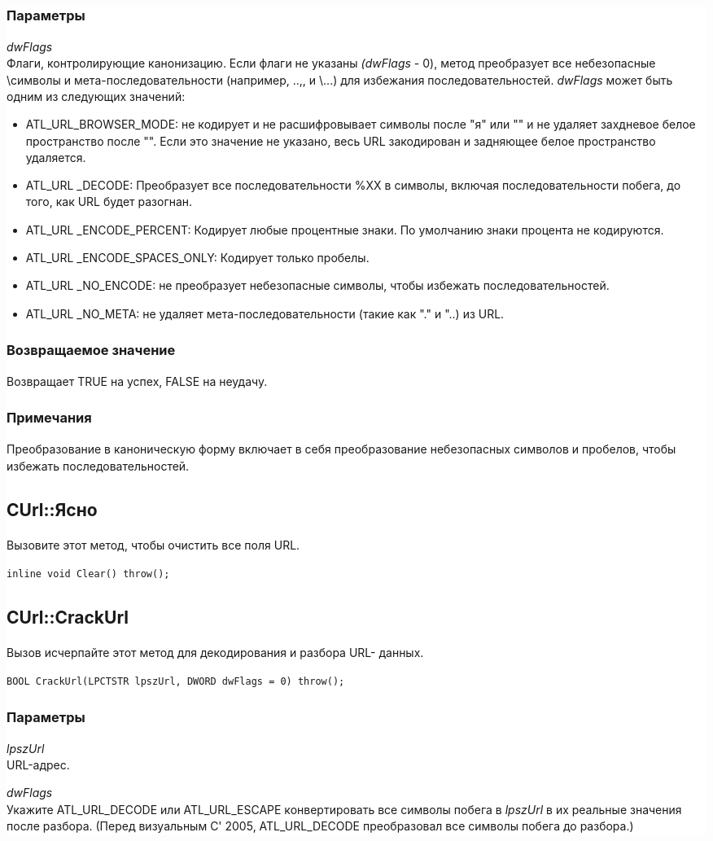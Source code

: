 ### <a name="parameters"></a>Параметры

*dwFlags*<br/>
Флаги, контролирующие канонизацию. Если флаги не указаны *(dwFlags* - 0), метод преобразует все небезопасные \\символы и мета-последовательности (например, ..,, и \\...) для избежания последовательностей. *dwFlags* может быть одним из следующих значений:

- ATL_URL_BROWSER_MODE: не кодирует и не расшифровывает символы после "я" или "" и не удаляет захдневое белое пространство после "". Если это значение не указано, весь URL закодирован и задняющее белое пространство удаляется.

- ATL_URL _DECODE: Преобразует все последовательности %XX в символы, включая последовательности побега, до того, как URL будет разогнан.

- ATL_URL _ENCODE_PERCENT: Кодирует любые процентные знаки. По умолчанию знаки процента не кодируются.

- ATL_URL _ENCODE_SPACES_ONLY: Кодирует только пробелы.

- ATL_URL _NO_ENCODE: не преобразует небезопасные символы, чтобы избежать последовательностей.

- ATL_URL _NO_META: не удаляет мета-последовательности (такие как "." и "..) из URL.

### <a name="return-value"></a>Возвращаемое значение

Возвращает TRUE на успех, FALSE на неудачу.

### <a name="remarks"></a>Примечания

Преобразование в каноническую форму включает в себя преобразование небезопасных символов и пробелов, чтобы избежать последовательностей.

## <a name="curlclear"></a><a name="clear"></a>CUrl::Ясно

Вызовите этот метод, чтобы очистить все поля URL.

```
inline void Clear() throw();
```

## <a name="curlcrackurl"></a><a name="crackurl"></a>CUrl::CrackUrl

Вызов исчерпайте этот метод для декодирования и разбора URL- данных.

```
BOOL CrackUrl(LPCTSTR lpszUrl, DWORD dwFlags = 0) throw();
```

### <a name="parameters"></a>Параметры

*lpszUrl*<br/>
URL-адрес.

*dwFlags*<br/>
Укажите ATL_URL_DECODE или ATL_URL_ESCAPE конвертировать все символы побега в *lpszUrl* в их реальные значения после разбора. (Перед визуальным C' 2005, ATL_URL_DECODE преобразовал все символы побега до разбора.)
